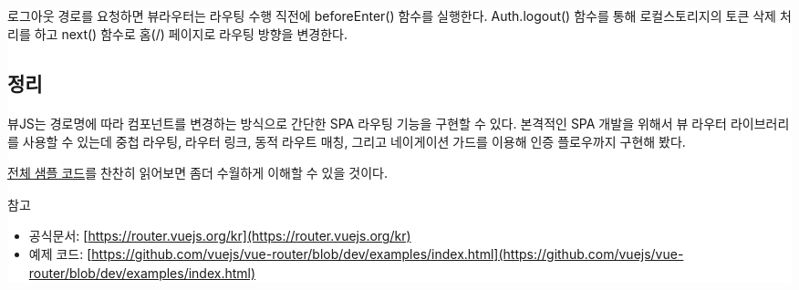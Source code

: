 로그아웃 경로를 요청하면 뷰라우터는 라우팅 수행 직전에 beforeEnter() 함수를 실행한다. Auth.logout() 함수를 통해
로컬스토리지의 토큰 삭제 처리를 하고 next() 함수로 홈(/) 페이지로 라우팅 방향을 변경한다.

## 정리

뷰JS는 경로명에 따라 컴포넌트를 변경하는 방식으로 간단한 SPA 라우팅 기능을 구현할 수 있다.
본격적인 SPA 개발을 위해서 뷰 라우터 라이브러리를 사용할 수 있는데 중첩 라우팅, 라우터 링크,
동적 라우트 매칭, 그리고  네이게이션 가드를 이용해 인증 플로우까지 구현해 봤다.

[전체 샘플 코드](https://github.com/jeonghwan-kim/vue-router-sample)를 찬찬히 읽어보면 좀더 수월하게 이해할 수 있을 것이다.

참고
* 공식문서: [https://router.vuejs.org/kr](https://router.vuejs.org/kr)
* 예제 코드: [https://github.com/vuejs/vue-router/blob/dev/examples/index.html](https://github.com/vuejs/vue-router/blob/dev/examples/index.html)
